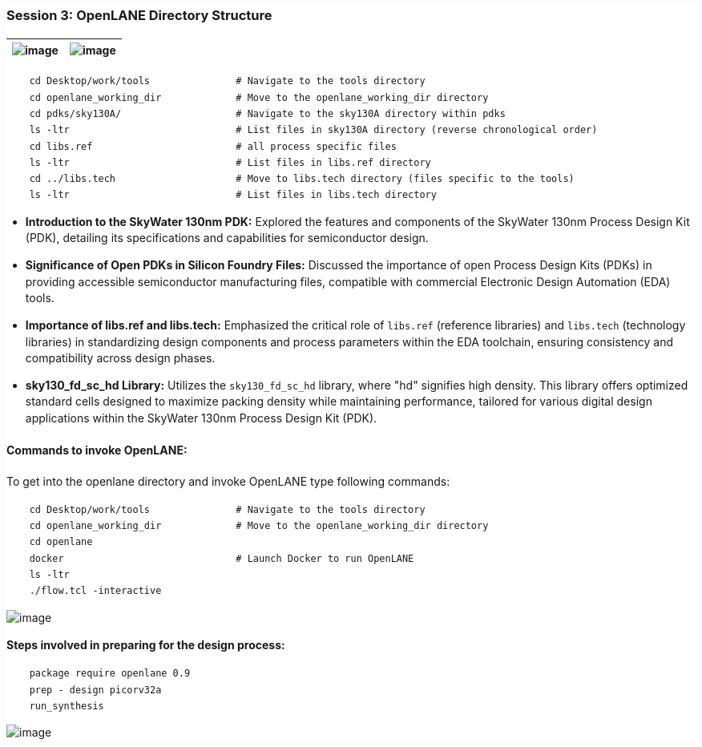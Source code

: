 ### Session 3: OpenLANE Directory Structure


| ![image](https://github.com/user-attachments/assets/cfd931ff-9322-48b3-8ffe-4f364d0df8c5) | ![image](https://github.com/user-attachments/assets/85101707-fbe5-49c5-88c4-a6cfc60f1ad3) |
|-------------------------------------------------------------------------------------------------------------|------------------------------------------------------------------------------------------------------------|
    
        cd Desktop/work/tools               # Navigate to the tools directory
        cd openlane_working_dir             # Move to the openlane_working_dir directory
        cd pdks/sky130A/                    # Navigate to the sky130A directory within pdks
        ls -ltr                             # List files in sky130A directory (reverse chronological order)
        cd libs.ref                         # all process specific files
        ls -ltr                             # List files in libs.ref directory
        cd ../libs.tech                     # Move to libs.tech directory (files specific to the tools)
        ls -ltr                             # List files in libs.tech directory
     


- **Introduction to the SkyWater 130nm PDK:**
  Explored the features and components of the SkyWater 130nm Process Design Kit (PDK), detailing its specifications and capabilities for semiconductor design.

- **Significance of Open PDKs in Silicon Foundry Files:**
  Discussed the importance of open Process Design Kits (PDKs) in providing accessible semiconductor manufacturing files, compatible with commercial Electronic Design Automation (EDA) tools.

- **Importance of libs.ref and libs.tech:**
  Emphasized the critical role of `libs.ref` (reference libraries) and `libs.tech` (technology libraries) in standardizing design components and process parameters within the EDA toolchain, ensuring consistency and compatibility across design phases.

- **sky130_fd_sc_hd Library:**
  Utilizes the `sky130_fd_sc_hd` library, where "hd" signifies high density. This library offers optimized standard cells designed to maximize packing density while maintaining performance, tailored for various digital design applications within the SkyWater 130nm Process Design Kit (PDK).

####  Commands to invoke OpenLANE:
To get into the openlane directory and invoke OpenLANE type following commands:

    
        cd Desktop/work/tools               # Navigate to the tools directory
        cd openlane_working_dir             # Move to the openlane_working_dir directory
        cd openlane
        docker                              # Launch Docker to run OpenLANE
        ls -ltr
        ./flow.tcl -interactive
     
<img src="https://github.com/user-attachments/assets/7a2f40f6-13bf-46b0-8a63-e07f4160b665" alt="image" width="700">

**Steps involved in preparing for the design process:**

    
        package require openlane 0.9
        prep - design picorv32a
        run_synthesis
   

    
  ![image](https://github.com/user-attachments/assets/53a0ab0e-7fa4-4c37-8424-45f052c10980)
  